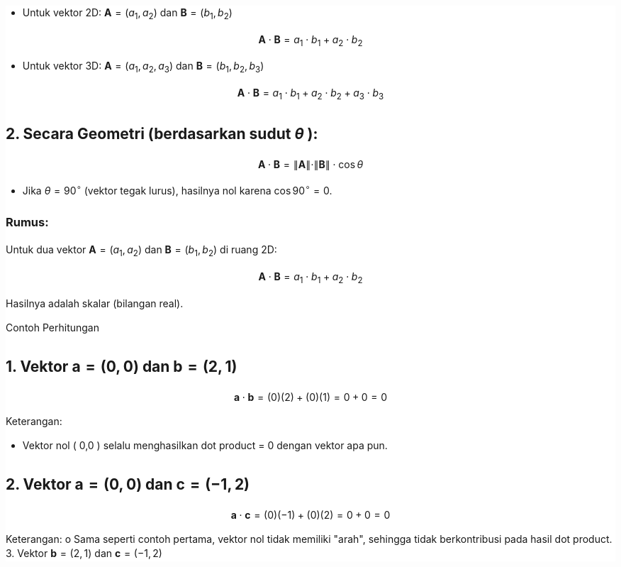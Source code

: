 - Untuk vektor 2D: $\mathbf{A}=\left(a_1, a_2\right)$ dan $\mathbf{B}=\left(b_1, b_2\right)$

$$
\mathbf{A} \cdot \mathbf{B}=a_1 \cdot b_1+a_2 \cdot b_2
$$
- Untuk vektor 3D: $\mathbf{A}=\left(a_1, a_2, a_3\right)$ dan $\mathbf{B}=\left(b_1, b_2, b_3\right)$

$$
\mathbf{A} \cdot \mathbf{B}=a_1 \cdot b_1+a_2 \cdot b_2+a_3 \cdot b_3
$$

## 2. Secara Geometri (berdasarkan sudut $\theta$ ):

$$
\mathbf{A} \cdot \mathbf{B}=\|\mathbf{A}\| \cdot\|\mathbf{B}\| \cdot \cos \theta
$$

- Jika $\theta=90^{\circ}$ (vektor tegak lurus), hasilnya nol karena $\cos 90^{\circ}=0$.

<iframe src="https://www.geogebra.org/classic/yukmy3kq?embed" width="800" height="600" allowfullscreen style="border: 1px solid #e4e4e4;border-radius: 4px;" frameborder="0"></iframe>

### Rumus:
Untuk dua vektor $\mathbf{A}=\left(a_1, a_2\right)$ dan $\mathbf{B}=\left(b_1, b_2\right)$ di ruang 2D:

$$
\mathbf{A} \cdot \mathbf{B}=a_1 \cdot b_1+a_2 \cdot b_2
$$

Hasilnya adalah skalar (bilangan real).

Contoh Perhitungan

## 1. Vektor $\mathbf{a}=(0,0)$ dan $\mathbf{b}=(2,1)$
 
$$
\mathbf{a} \cdot \mathbf{b}=(0)(2)+(0)(1)=0+0=0
$$

Keterangan:
- Vektor nol ( 0,0 ) selalu menghasilkan dot product = 0 dengan vektor apa pun.

## 2. Vektor $\mathbf{a}=(0,0)$ dan $\mathbf{c}=(-1,2)$

$$
\mathbf{a} \cdot \mathbf{c}=(0)(-1)+(0)(2)=0+0=0
$$

Keterangan:
o Sama seperti contoh pertama, vektor nol tidak memiliki "arah", sehingga tidak berkontribusi pada hasil dot product.
3. Vektor $\mathbf{b}=(2,1)$ dan $\mathbf{c}=(-1,2)$
